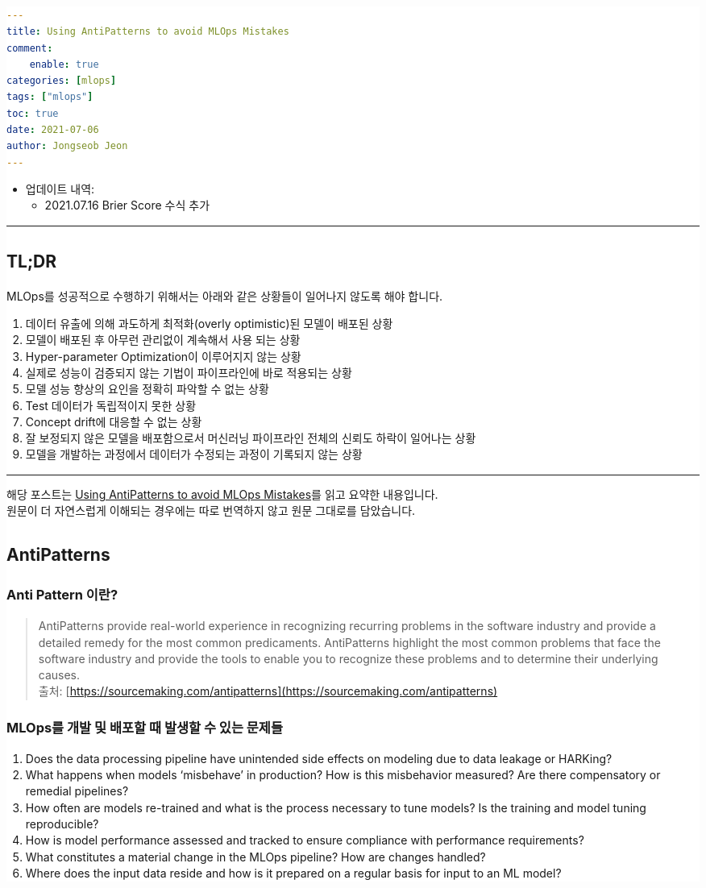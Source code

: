 ```yaml
---
title: Using AntiPatterns to avoid MLOps Mistakes
comment:   
    enable: true
categories: [mlops]
tags: ["mlops"]
toc: true
date: 2021-07-06
author: Jongseob Jeon
---
```


- 업데이트 내역:
  - 2021.07.16 Brier Score 수식 추가

---
## TL;DR

MLOps를 성공적으로 수행하기 위해서는 아래와 같은 상황들이 일어나지 않도록 해야 합니다.

1. 데이터 유출에 의해 과도하게 최적화(overly optimistic)된 모델이 배포된 상황
2. 모델이 배포된 후 아무런 관리없이 계속해서 사용 되는 상황
3. Hyper-parameter Optimization이 이루어지지 않는 상황
4. 실제로 성능이 검증되지 않는 기법이 파이프라인에 바로 적용되는 상황
5. 모델 성능 향상의 요인을 정확히 파악할 수 없는 상황
6. Test 데이터가 독립적이지 못한 상황
7. Concept drift에 대응할 수 없는 상황
8. 잘 보정되지 않은 모델을 배포함으로서 머신러닝 파이프라인 전체의 신뢰도 하락이 일어나는 상황
9. 모델을 개발하는 과정에서 데이터가 수정되는 과정이 기록되지 않는 상황

---

해당 포스트는 [Using AntiPatterns to avoid MLOps Mistakes](https://arxiv.org/abs/2107.00079?fbclid=IwAR1FhYygW0eN1JgJhu-ghFjU222xrx8gDR2NpRIR4Ii7_v9eKunxh2nKzG4)를 읽고 요약한 내용입니다.  
원문이 더 자연스럽게 이해되는 경우에는 따로 번역하지 않고 원문 그대로를 담았습니다.

## AntiPatterns

### Anti Pattern 이란?

> AntiPatterns provide real-world experience in recognizing recurring problems in the software industry and provide a detailed remedy for the most common predicaments. AntiPatterns highlight the most common problems that face the software industry and provide the tools to enable you to recognize these problems and to determine their underlying causes.  
> 출처: [https://sourcemaking.com/antipatterns](https://sourcemaking.com/antipatterns)

### MLOps를 개발 및 배포할 때 발생할 수 있는 문제들

1. Does the data processing pipeline have unintended side effects on modeling due to data leakage or HARKing?
2. What happens when models ‘misbehave’ in production? How is this misbehavior measured? Are there compensatory or remedial pipelines? 
3. How often are models re-trained and what is the process necessary to tune models? Is the training and model tuning reproducible?
4. How is model performance assessed and tracked to ensure compliance with performance requirements?
5. What constitutes a material change in the MLOps pipeline? How are changes handled? 
6. Where does the input data reside and how is it prepared on a regular basis for input to an ML model?
